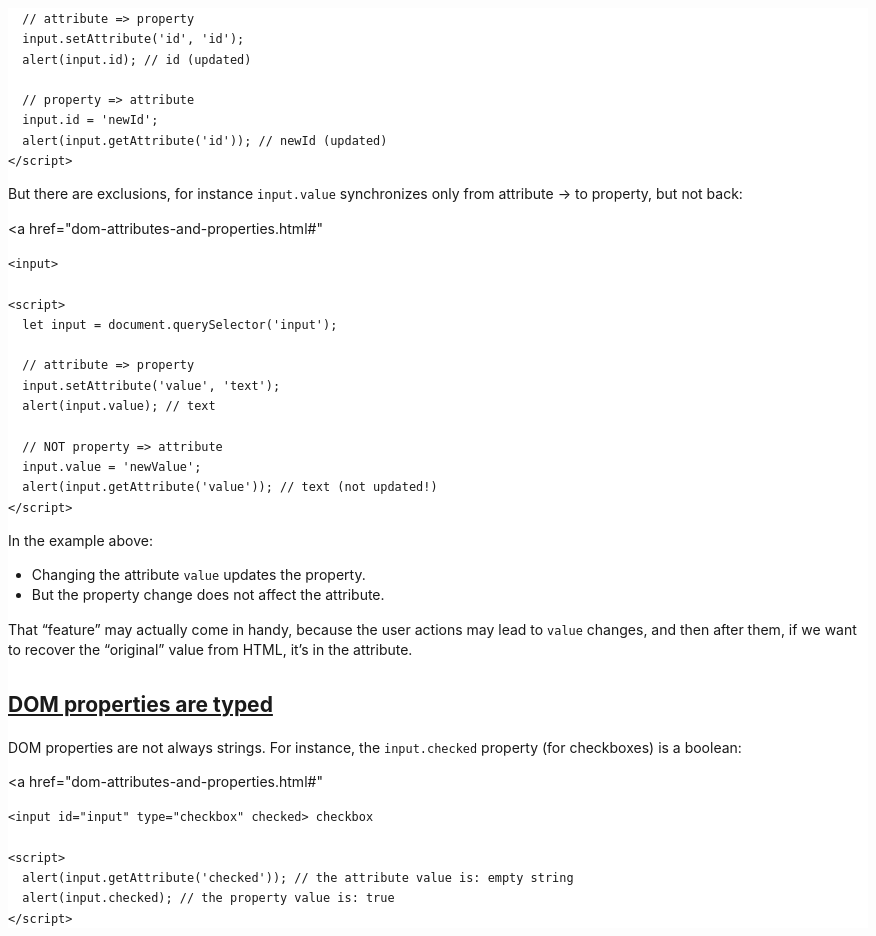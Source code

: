       // attribute => property
      input.setAttribute('id', 'id');
      alert(input.id); // id (updated)

      // property => attribute
      input.id = 'newId';
      alert(input.getAttribute('id')); // newId (updated)
    </script>

But there are exclusions, for instance `input.value` synchronizes only from attribute → to property, but not back:

<a href="dom-attributes-and-properties.html#" class="toolbar__button toolbar__button_run" title="show"></a>

<a href="dom-attributes-and-properties.html#"

    <input>

    <script>
      let input = document.querySelector('input');

      // attribute => property
      input.setAttribute('value', 'text');
      alert(input.value); // text

      // NOT property => attribute
      input.value = 'newValue';
      alert(input.getAttribute('value')); // text (not updated!)
    </script>

In the example above:

-   Changing the attribute `value` updates the property.
-   But the property change does not affect the attribute.

That “feature” may actually come in handy, because the user actions may lead to `value` changes, and then after them, if we want to recover the “original” value from HTML, it’s in the attribute.

## <a href="dom-attributes-and-properties.html#dom-properties-are-typed" id="dom-properties-are-typed" class="main__anchor">DOM properties are typed</a>

DOM properties are not always strings. For instance, the `input.checked` property (for checkboxes) is a boolean:

<a href="dom-attributes-and-properties.html#" class="toolbar__button toolbar__button_run" title="show"></a>

<a href="dom-attributes-and-properties.html#"

    <input id="input" type="checkbox" checked> checkbox

    <script>
      alert(input.getAttribute('checked')); // the attribute value is: empty string
      alert(input.checked); // the property value is: true
    </script>
